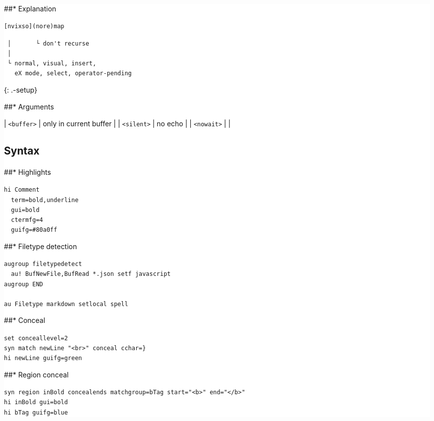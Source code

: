 ##* Explanation

```vim
[nvixso](nore)map
```

```
 │       └ don't recurse
 │
 └ normal, visual, insert,
   eX mode, select, operator-pending
```
{: .-setup}

##* Arguments

| `<buffer>` | only in current buffer |
| `<silent>` | no echo |
| `<nowait>` | |

Syntax
------

##* Highlights

```vim
hi Comment
  term=bold,underline
  gui=bold
  ctermfg=4
  guifg=#80a0ff
```

##* Filetype detection

```vim
augroup filetypedetect
  au! BufNewFile,BufRead *.json setf javascript
augroup END

au Filetype markdown setlocal spell
```

##* Conceal

```vim
set conceallevel=2
syn match newLine "<br>" conceal cchar=}
hi newLine guifg=green
```

##* Region conceal

```vim
syn region inBold concealends matchgroup=bTag start="<b>" end="</b>"
hi inBold gui=bold
hi bTag guifg=blue
```
